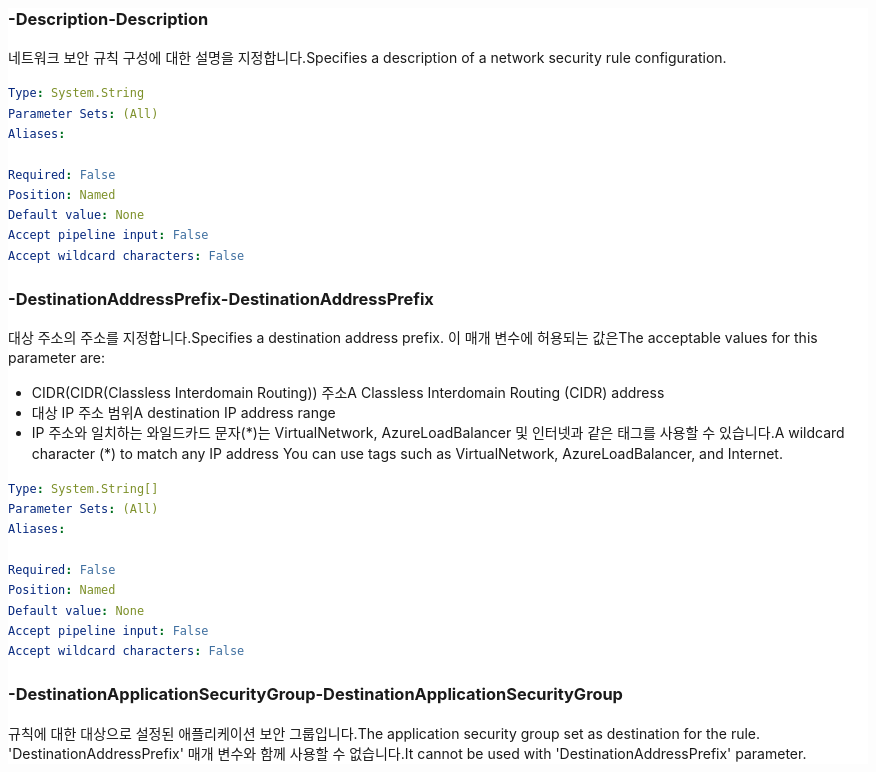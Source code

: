### <span data-ttu-id="3e19e-126">-Description</span><span class="sxs-lookup"><span data-stu-id="3e19e-126">-Description</span></span>
<span data-ttu-id="3e19e-127">네트워크 보안 규칙 구성에 대한 설명을 지정합니다.</span><span class="sxs-lookup"><span data-stu-id="3e19e-127">Specifies a description of a network security rule configuration.</span></span>

```yaml
Type: System.String
Parameter Sets: (All)
Aliases:

Required: False
Position: Named
Default value: None
Accept pipeline input: False
Accept wildcard characters: False
```

### <span data-ttu-id="3e19e-128">-DestinationAddressPrefix</span><span class="sxs-lookup"><span data-stu-id="3e19e-128">-DestinationAddressPrefix</span></span>
<span data-ttu-id="3e19e-129">대상 주소의 주소를 지정합니다.</span><span class="sxs-lookup"><span data-stu-id="3e19e-129">Specifies a destination address prefix.</span></span>
<span data-ttu-id="3e19e-130">이 매개 변수에 허용되는 값은</span><span class="sxs-lookup"><span data-stu-id="3e19e-130">The acceptable values for this parameter are:</span></span>
- <span data-ttu-id="3e19e-131">CIDR(CIDR(Classless Interdomain Routing)) 주소</span><span class="sxs-lookup"><span data-stu-id="3e19e-131">A Classless Interdomain Routing (CIDR) address</span></span>
- <span data-ttu-id="3e19e-132">대상 IP 주소 범위</span><span class="sxs-lookup"><span data-stu-id="3e19e-132">A destination IP address range</span></span>
- <span data-ttu-id="3e19e-133">IP 주소와 일치하는 와일드카드 문자(\*)는 VirtualNetwork, AzureLoadBalancer 및 인터넷과 같은 태그를 사용할 수 있습니다.</span><span class="sxs-lookup"><span data-stu-id="3e19e-133">A wildcard character (\*) to match any IP address You can use tags such as VirtualNetwork, AzureLoadBalancer, and Internet.</span></span>

```yaml
Type: System.String[]
Parameter Sets: (All)
Aliases:

Required: False
Position: Named
Default value: None
Accept pipeline input: False
Accept wildcard characters: False
```

### <span data-ttu-id="3e19e-134">-DestinationApplicationSecurityGroup</span><span class="sxs-lookup"><span data-stu-id="3e19e-134">-DestinationApplicationSecurityGroup</span></span>
<span data-ttu-id="3e19e-135">규칙에 대한 대상으로 설정된 애플리케이션 보안 그룹입니다.</span><span class="sxs-lookup"><span data-stu-id="3e19e-135">The application security group set as destination for the rule.</span></span> <span data-ttu-id="3e19e-136">'DestinationAddressPrefix' 매개 변수와 함께 사용할 수 없습니다.</span><span class="sxs-lookup"><span data-stu-id="3e19e-136">It cannot be used with 'DestinationAddressPrefix' parameter.</span></span>
